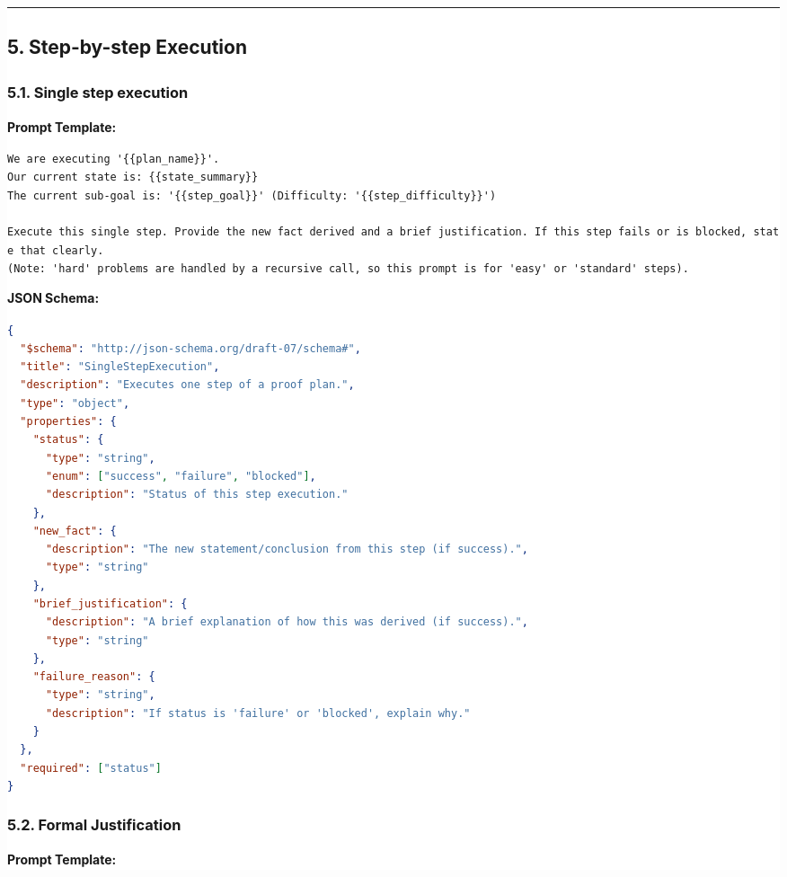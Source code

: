 -----

## 5\. Step-by-step Execution

### 5.1. Single step execution

**Prompt Template:**

```md
We are executing '{{plan_name}}'.
Our current state is: {{state_summary}}
The current sub-goal is: '{{step_goal}}' (Difficulty: '{{step_difficulty}}')

Execute this single step. Provide the new fact derived and a brief justification. If this step fails or is blocked, state that clearly.
(Note: 'hard' problems are handled by a recursive call, so this prompt is for 'easy' or 'standard' steps).
```

**JSON Schema:**

```json
{
  "$schema": "http://json-schema.org/draft-07/schema#",
  "title": "SingleStepExecution",
  "description": "Executes one step of a proof plan.",
  "type": "object",
  "properties": {
    "status": {
      "type": "string",
      "enum": ["success", "failure", "blocked"],
      "description": "Status of this step execution."
    },
    "new_fact": {
      "description": "The new statement/conclusion from this step (if success).",
      "type": "string"
    },
    "brief_justification": {
      "description": "A brief explanation of how this was derived (if success).",
      "type": "string"
    },
    "failure_reason": {
      "type": "string",
      "description": "If status is 'failure' or 'blocked', explain why."
    }
  },
  "required": ["status"]
}
```

### 5.2. Formal Justification

**Prompt Template:**
